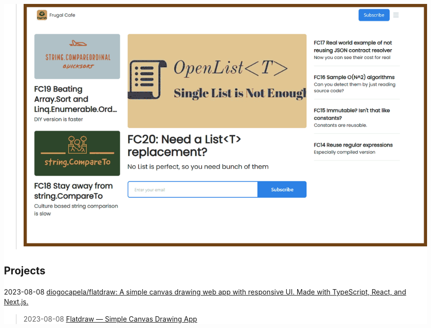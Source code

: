 > ![image-20230813232729502](./2023-08-13-links-from-my-inbox.assets/image-20230813232729502.png)

## Projects 

2023-08-08 [diogocapela/flatdraw: A simple canvas drawing web app with responsive UI. Made with TypeScript, React, and Next.js.](https://github.com/diogocapela/flatdraw)

> 2023-08-08 [Flatdraw — Simple Canvas Drawing App](https://flatdraw.com/)
>